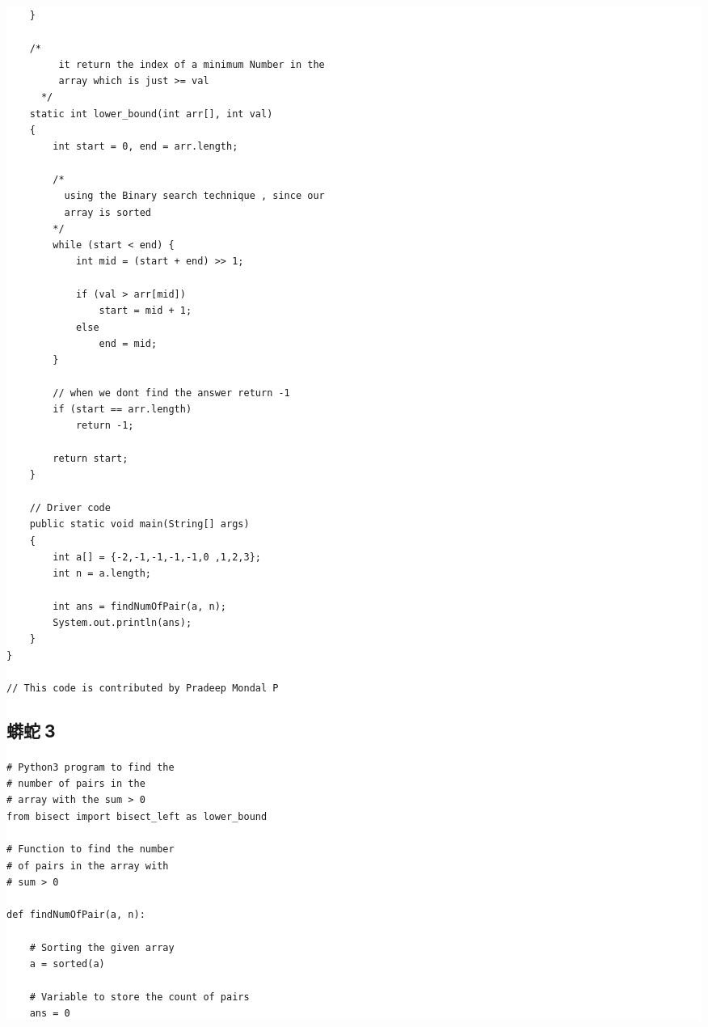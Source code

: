 ```
    }

    /*
         it return the index of a minimum Number in the
         array which is just >= val
      */
    static int lower_bound(int arr[], int val)
    {
        int start = 0, end = arr.length;

        /*
          using the Binary search technique , since our
          array is sorted
        */
        while (start < end) {
            int mid = (start + end) >> 1;

            if (val > arr[mid])
                start = mid + 1;
            else
                end = mid;
        }

        // when we dont find the answer return -1
        if (start == arr.length)
            return -1;

        return start;
    }

    // Driver code
    public static void main(String[] args)
    {
        int a[] = {-2,-1,-1,-1,-1,0 ,1,2,3};
        int n = a.length;

        int ans = findNumOfPair(a, n);
        System.out.println(ans);
    }
}

// This code is contributed by Pradeep Mondal P
```

## 蟒蛇 3

```
# Python3 program to find the
# number of pairs in the
# array with the sum > 0
from bisect import bisect_left as lower_bound

# Function to find the number
# of pairs in the array with
# sum > 0

def findNumOfPair(a, n):

    # Sorting the given array
    a = sorted(a)

    # Variable to store the count of pairs
    ans = 0
```